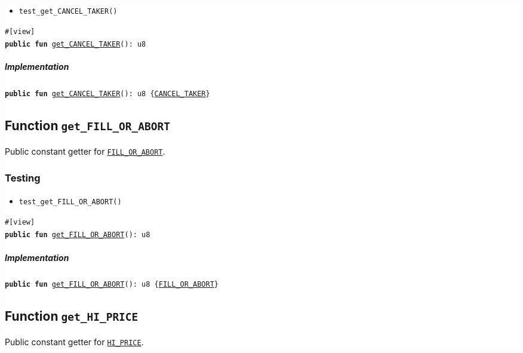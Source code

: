 
* <code>test_get_CANCEL_TAKER()</code>


<pre><code>#[view]
<b>public</b> <b>fun</b> <a href="market.md#0xc0deb00c_market_get_CANCEL_TAKER">get_CANCEL_TAKER</a>(): u8
</code></pre>



##### Implementation


<pre><code><b>public</b> <b>fun</b> <a href="market.md#0xc0deb00c_market_get_CANCEL_TAKER">get_CANCEL_TAKER</a>(): u8 {<a href="market.md#0xc0deb00c_market_CANCEL_TAKER">CANCEL_TAKER</a>}
</code></pre>



<a name="0xc0deb00c_market_get_FILL_OR_ABORT"></a>

## Function `get_FILL_OR_ABORT`

Public constant getter for <code><a href="market.md#0xc0deb00c_market_FILL_OR_ABORT">FILL_OR_ABORT</a></code>.


<a name="@Testing_32"></a>

### Testing


* <code>test_get_FILL_OR_ABORT()</code>


<pre><code>#[view]
<b>public</b> <b>fun</b> <a href="market.md#0xc0deb00c_market_get_FILL_OR_ABORT">get_FILL_OR_ABORT</a>(): u8
</code></pre>



##### Implementation


<pre><code><b>public</b> <b>fun</b> <a href="market.md#0xc0deb00c_market_get_FILL_OR_ABORT">get_FILL_OR_ABORT</a>(): u8 {<a href="market.md#0xc0deb00c_market_FILL_OR_ABORT">FILL_OR_ABORT</a>}
</code></pre>



<a name="0xc0deb00c_market_get_HI_PRICE"></a>

## Function `get_HI_PRICE`

Public constant getter for <code><a href="market.md#0xc0deb00c_market_HI_PRICE">HI_PRICE</a></code>.


<a name="@Testing_33"></a>
